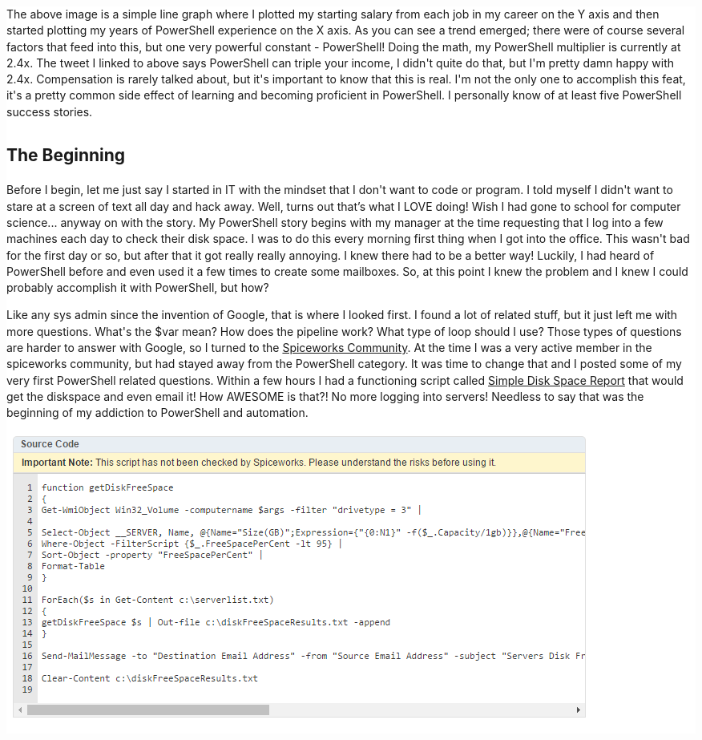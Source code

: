 The above image is a simple line graph where I plotted my starting salary from each job in my career on the Y axis and then started plotting my years of PowerShell experience on the X axis.
As you can see a trend emerged; there were of course several factors that feed into this, but one very powerful constant - PowerShell! Doing the math, my PowerShell multiplier is currently at
2.4x. The tweet I linked to above says PowerShell can triple your income, I didn't quite do that, but I'm pretty damn happy with 2.4x. Compensation is rarely talked about, but it's important
to know that this is real. I'm not the only one to accomplish this feat, it's a pretty common side effect of learning and becoming proficient in PowerShell. I personally know of at least five 
PowerShell success stories.

## The Beginning

Before I begin, let me just say I started in IT with the mindset that I don't want to code or program. I told myself I didn't want to stare at a screen of text all day and hack away. Well, turns out that’s what I LOVE doing! Wish I had gone to school for computer science... anyway on with the story. My PowerShell story begins with my manager at the time requesting that I log into a few machines each day to check their disk space. I was to do this every morning first thing when I got into the office. This wasn't bad for the first day or so, but after that it got really really annoying. I knew there had to be a better way! Luckily, I had heard of PowerShell before and even used it a few times to create some mailboxes. So, at this point I knew the problem and I knew I could probably accomplish it with PowerShell, but how?  

Like any sys admin since the invention of Google, that is where I looked first. I found a lot of related stuff, but it just left me with more questions. What's the $var mean? How does the pipeline work? What type of loop should I use? Those types of questions are harder to answer with Google, so I turned to the [Spiceworks Community](https://community.spiceworks.com). At the time I was a very active member in the spiceworks community, but had stayed away from the PowerShell category. It was time to change that and I posted some of my very first PowerShell related questions. Within a few hours I had a functioning script called
[Simple Disk Space Report](https://community.spiceworks.com/scripts/show/2106-simple-disk-space-report) that would get the diskspace and even email it! How AWESOME is that?! No more logging into servers! Needless to say that was the beginning of my addiction to PowerShell and automation.

![simplediskspacereport](/images/posts/2016-11-6/simplediskspacereport.png "simplediskspacereport")

